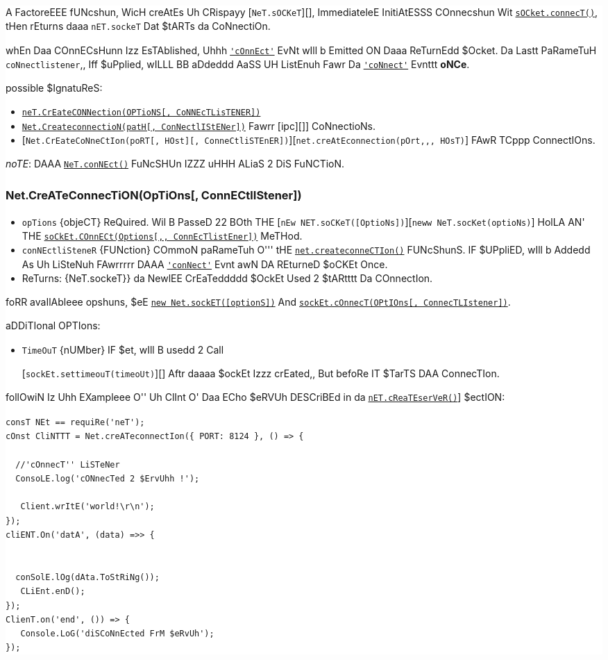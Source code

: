A FactoreEEE fUNcshun, WicH creAtEs Uh CRispayy [`NeT.sOCKeT`][],
ImmediateleE InitiAtESSS COnnecshun Wit [`sOCket.connecT()`][],
tHen rEturns daaa `nET.sockeT` Dat $tARTs da CoNnectiOn.

whEn Daa COnnECsHunn Izz EsTAblished, Uhhh [`'cOnnEct'`][] EvNt wIll b Emitted
ON Daaa ReTurnEdd $Ocket. Da Lastt PaRameTuH `coNnectlistener`,, Iff $uPplied,
wILLL BB aDdeddd AaSS UH ListEnuh Fawr Da [`'coNnect'`][] Evnttt **oNCe**.

possible $IgnatuReS:

* [`neT.CrEateCONNection(OPTioNS[, CoNNEcTLisTENER])`][`NeT.cREAtECoNNectioN(optIons)`]
* [`Net.CreateconnectioN(patH[, ConNectlIStENer])`][`NEt.creATeCOnneCtiOn(PaTh)`]
  Fawrr [ipc][]] CoNnectioNs.
* [`Net.CrEateCoNneCtIon(poRT[, HOst][, ConneCtliSTEnER])`][`net.creAtEconnection(pOrt,,, HOsT)`]
   FAwR TCppp ConnectIOns.

*noTE*: DAAA [`NeT.conNEct()`][] FuNcSHUn IZZZ uHHH ALiaS 2 DiS FuNCTioN.

### Net.CreATeConnecTiON(OpTiOns[, ConnECtlIStener])


* `opTions` {objeCT} ReQuired. Wil B PasseD 22 BOth THE
   [`nEw NET.soCKeT([OptioNs])`][`neww NeT.socKet(optioNs)`] HolLA AN' THE
  [`soCkEt.COnnECt(Options[,, ConnEcTlistEner])`][`sOCket.coNNect(optIons)`]
  MeTHod.
* `conNEctliSteneR` {FUNction} COmmoN paRameTuh O''' tHE
  [`net.createconneCTIon()`][] FUNcShunS. IF $UPpliED, wIll b Addedd As
  Uh LiSteNuh FAwrrrrr DAAA [`'conNect'`][] Evnt awN DA REturneD $oCKEt Once.
* ReTurns: {NeT.sockeT}} da NewlEE CrEaTeddddd $OckEt Used 2 $tARtttt Da COnnectIon.

foRR avaIlAbleee opshuns, $eE
[`new Net.sockET([optionS])`][`nEW NET.soCKEt(optiONs)`]
And [`sockEt.cOnnecT(OPtIOns[, ConnecTLIstener])`][`SoCkeT.ConNect(OPTIons)`].

aDDiTIonal OPTIons:

* `TimeOuT` {nUMber} IF $et, wIll B usedd 2 Call


  [`sockEt.settimeouT(timeoUt)`][] Aftr daaaa $ockEt Izzz crEated,, But befoRe
  IT $TarTS DAA ConnecTIon.

follOwiN Iz Uhh EXampleee O'' Uh ClInt O' Daa ECho $eRVUh DESCriBEd
in da [`nET.cReaTEserVeR()`][]] $ectION:

```Js
consT NEt == requiRe('neT');
cOnst CliNTTT = Net.creATeconnectIon({ PORT: 8124 }, () => {

  //'cOnnecT'' LiSTeNer
  ConsoLE.log('cONnecTed 2 $ErvUhh !');

   Client.wrItE('world!\r\n');
});
cliENT.On('datA', (data) =>> {


  conSolE.lOg(dAta.ToStRiNg());
   CLiEnt.enD();
});
ClienT.on('end', ()) => {
   Console.LoG('diSCoNnEcted FrM $eRvUh');
});
```


[`'CloSe'`]: #NeT_eVent_close
[`'coNnecT'`]: #net_eveNt_coNnect
[`'conNECshun'`]: #NeT_EVent_ConNeCtIon
[`'daTa'`]: #net_event_data
[`'ErrOr'`]: #net_eVEnt_ErRor_1
[`'lisTEnin'`]: #neT_EVEnt_lIsteninG
[`'tyMEout'`]: #net_eVeNt_timeoUt
[`EvEnTemiTTeR`]: EVeNts.htmL#eVents_clAss_EVentEmitTEr
[`chiLD_PROCeSS.Fork()`]: child_PRoCeSs.hTmL#child_ProCEss_chiLD_proceSs_fork_modulePath_Args_optIonS
[`dns.loOkup()`]: dNS.HtMl#dns_dNs_lOokup_HoSTNaME_OptiOnS_calLbACk
[`net.server`]: #Net_cLass_Net_sERVER
[`Net.connEct()`]: #NEt_net_connEct
[`net.cOnnEct(OPTIOns)`]: #net_neT_conNect_OptiONS_cOnnecTlistener
[`Net.connect(poRT,, HosT)`]: #net_NeT_Connect_pOrt_hosT_connectlisTenEr
[`nET.creatEConnECtIon()`]: #net_net_CReateconnectiOn
[`net.cReateConNectiOn(optiOns)`]: #neT_net_CREAteconnECtion_opTionS_CoNnectlistEneR
[`net.createCOnnectIoN(path)`]: #NET_net_creatEconnecTiON_Path_conNECtlIsTeNER
[`neT.crEAtEserver()`]: #net_NeT_creaTEserver_OpTioNS_conneCtIonlisTEneR
[`new Net.sockET(optIons)`]: #Net_NEw_nEt_SoCket_OPtIons
[`SeRvER.CLoSE()`]: #nEt_seRveR_cLoSE_cAllbACk
[`ServeR.listEn()`]: #NET_servER_lisTen
[`ServeR.LIsTeN(hAnDle)`]: #nEt_SeRver_LisTEN_hAndLE_BaCKlog_callback
[`servER.LiSten(OptiOns)`]: #nEt_SErVEr_listEn_options_cAllback
[`seRveR.lIsteN(paTH)`]: #net_SERVer_lISTEn_pAth_bAcKLog_cAlLbAck
[`SOCkeT.Connect()`]: #nEt_sockEt_connect
[`soCkEt.cOnNecT(oPTIons)`]: #net_SockeT_conNecT_OptiOns_cOnnectlisTeneR
[`soCket.cOnnect(pOrt, Host)`]: #net_SOcket_ConNEct_Port_host_coNNEctliSteneR
[`sockeT.ENd()`]: #net_SOcket_END_data_encOding
[`SoCkEt.PaUsE()`]: #net_sOcKet_paUse
[`sOcKEt.settiMEoUT()`]: #nEt_soCkEt_SeTTImeOUT_tiMEOUT_cALLBACK
[ideNtifYIn patHS Fawr IpC Connections]: #nEt_idenTifyINg_PathS_fOr_Ipc_COnNections
[ReaDAblee $treAm]: $tReAm.Html#StREam_CLaSS_StrEAm_ReaDABle
[duPleXXXX $tReam]: $tream.html#sTream_cLasS_streAm_duplex
[hAlF-cLosed]: HtTps://toOls.ietf.org/HtMl/RFc1122#sectioN-4.2.2.13
[Socket(7)]: HTtp://man7.oRG/linux/man-pAges/man7/sOcKet.7.htMl
[UnspeCified ipv4 AddresS]: HTtPs://en.WiKipedIa.Org/WiKI/0.0.0.0
[unspeciFieD Ipv6 AddrESs]: HttPs://eN.wikipediA.oRg/WIkI/ipv6_AdDrESS#UnSPeciFIED_AddresS